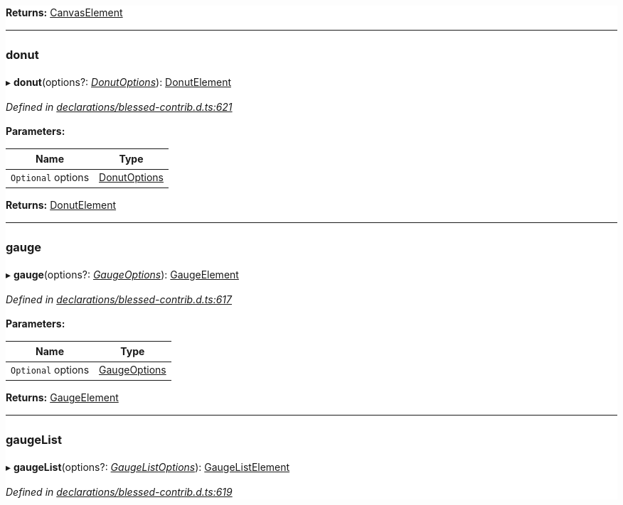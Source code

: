 **Returns:** [CanvasElement](../classes/_declarations_blessed_contrib_d_.blessedcontrib.widgets.canvaselement.md)

___
<a id="donut"></a>

###  donut

▸ **donut**(options?: *[DonutOptions](../interfaces/_declarations_blessed_contrib_d_.blessedcontrib.widgets.donutoptions.md)*): [DonutElement](../classes/_declarations_blessed_contrib_d_.blessedcontrib.widgets.donutelement.md)

*Defined in [declarations/blessed-contrib.d.ts:621](https://github.com/cancerberoSgx/accursed/blob/978b980/src/declarations/blessed-contrib.d.ts#L621)*

**Parameters:**

| Name | Type |
| ------ | ------ |
| `Optional` options | [DonutOptions](../interfaces/_declarations_blessed_contrib_d_.blessedcontrib.widgets.donutoptions.md) |

**Returns:** [DonutElement](../classes/_declarations_blessed_contrib_d_.blessedcontrib.widgets.donutelement.md)

___
<a id="gauge"></a>

###  gauge

▸ **gauge**(options?: *[GaugeOptions](../interfaces/_declarations_blessed_contrib_d_.blessedcontrib.widgets.gaugeoptions.md)*): [GaugeElement](../classes/_declarations_blessed_contrib_d_.blessedcontrib.widgets.gaugeelement.md)

*Defined in [declarations/blessed-contrib.d.ts:617](https://github.com/cancerberoSgx/accursed/blob/978b980/src/declarations/blessed-contrib.d.ts#L617)*

**Parameters:**

| Name | Type |
| ------ | ------ |
| `Optional` options | [GaugeOptions](../interfaces/_declarations_blessed_contrib_d_.blessedcontrib.widgets.gaugeoptions.md) |

**Returns:** [GaugeElement](../classes/_declarations_blessed_contrib_d_.blessedcontrib.widgets.gaugeelement.md)

___
<a id="gaugelist"></a>

###  gaugeList

▸ **gaugeList**(options?: *[GaugeListOptions](../interfaces/_declarations_blessed_contrib_d_.blessedcontrib.widgets.gaugelistoptions.md)*): [GaugeListElement](../classes/_declarations_blessed_contrib_d_.blessedcontrib.widgets.gaugelistelement.md)

*Defined in [declarations/blessed-contrib.d.ts:619](https://github.com/cancerberoSgx/accursed/blob/978b980/src/declarations/blessed-contrib.d.ts#L619)*
